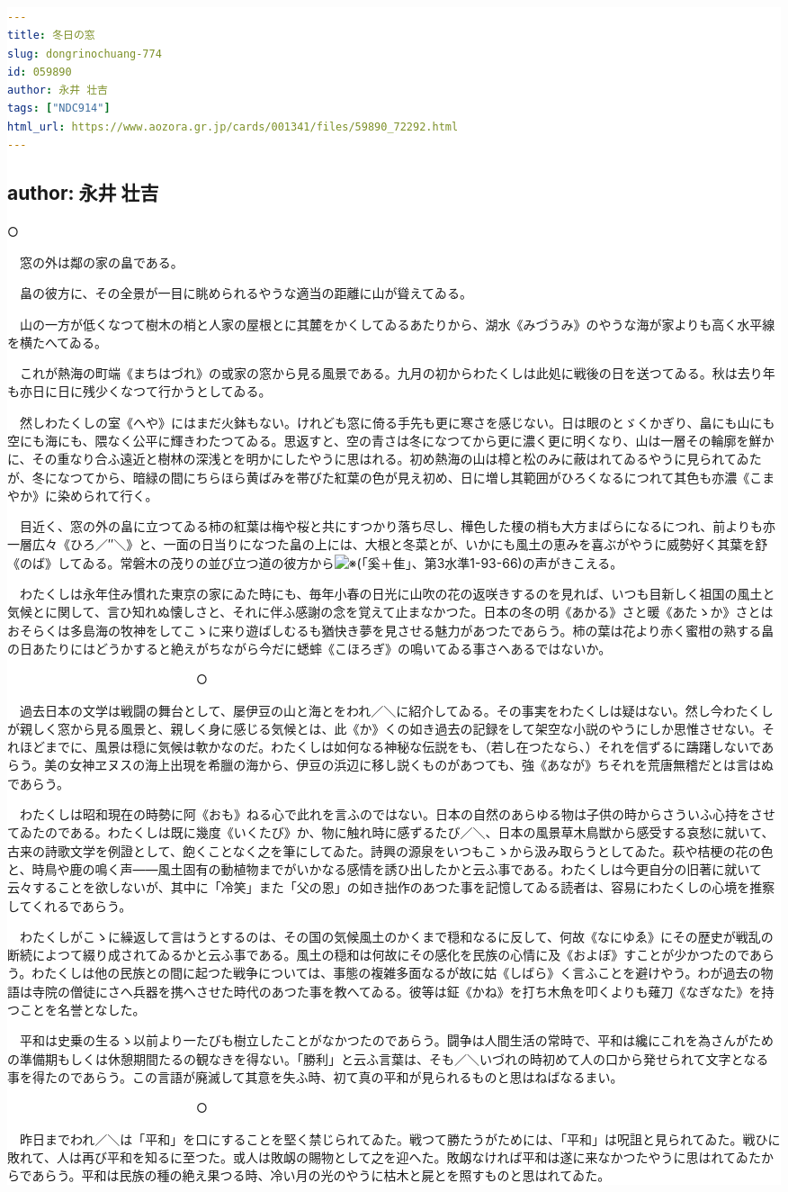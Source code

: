 ```yaml
---
title: 冬日の窓
slug: dongrinochuang-774
id: 059890
author: 永井 壮吉
tags: ["NDC914"]
html_url: https://www.aozora.gr.jp/cards/001341/files/59890_72292.html
---
```


## author: 永井 壮吉

○

　窓の外は鄰の家の畠である。

　畠の彼方に、その全景が一目に眺められるやうな適当の距離に山が聳えてゐる。

　山の一方が低くなつて樹木の梢と人家の屋根とに其麓をかくしてゐるあたりから、湖水《みづうみ》のやうな海が家よりも高く水平線を横たへてゐる。

　これが熱海の町端《まちはづれ》の或家の窓から見る風景である。九月の初からわたくしは此処に戦後の日を送つてゐる。秋は去り年も亦日に日に残少くなつて行かうとしてゐる。

　然しわたくしの室《へや》にはまだ火鉢もない。けれども窓に倚る手先も更に寒さを感じない。日は眼のとゞくかぎり、畠にも山にも空にも海にも、隈なく公平に輝きわたつてゐる。思返すと、空の青さは冬になつてから更に濃く更に明くなり、山は一層その輪廓を鮮かに、その重なり合ふ遠近と樹林の深浅とを明かにしたやうに思はれる。初め熱海の山は樟と松のみに蔽はれてゐるやうに見られてゐたが、冬になつてから、暗緑の間にちらほら黄ばみを帯びた紅葉の色が見え初め、日に増し其範囲がひろくなるにつれて其色も亦濃《こまやか》に染められて行く。

　目近く、窓の外の畠に立つてゐる柿の紅葉は梅や桜と共にすつかり落ち尽し、樺色した榎の梢も大方まばらになるにつれ、前よりも亦一層広々《ひろ／″＼》と、一面の日当りになつた畠の上には、大根と冬菜とが、いかにも風土の恵みを喜ぶがやうに威勢好く其葉を舒《のば》してゐる。常磐木の茂りの並び立つ道の彼方から![※(「奚＋隹」、第3水準1-93-66)](https://www.aozora.gr.jp/cards/001341/files/../../../gaiji/1-93/1-93-66.png)の声がきこえる。

　わたくしは永年住み慣れた東京の家にゐた時にも、毎年小春の日光に山吹の花の返咲きするのを見れば、いつも目新しく祖国の風土と気候とに関して、言ひ知れぬ懐しさと、それに伴ふ感謝の念を覚えて止まなかつた。日本の冬の明《あかる》さと暖《あたゝか》さとはおそらくは多島海の牧神をしてこゝに来り遊ばしむるも猶快き夢を見させる魅力があつたであらう。柿の葉は花より赤く蜜柑の熟する畠の日あたりにはどうかすると絶えがちながら今だに蟋蟀《こほろぎ》の鳴いてゐる事さへあるではないか。

　　　　　　　　　　　　　　　○

　過去日本の文学は戦闘の舞台として、屡伊豆の山と海とをわれ／＼に紹介してゐる。その事実をわたくしは疑はない。然し今わたくしが親しく窓から見る風景と、親しく身に感じる気候とは、此《か》くの如き過去の記録をして架空な小説のやうにしか思惟させない。それほどまでに、風景は穏に気候は軟かなのだ。わたくしは如何なる神秘な伝説をも、（若し在つたなら、）それを信ずるに躊躇しないであらう。美の女神ヱヌスの海上出現を希臘の海から、伊豆の浜辺に移し説くものがあつても、強《あなが》ちそれを荒唐無稽だとは言はぬであらう。

　わたくしは昭和現在の時勢に阿《おも》ねる心で此れを言ふのではない。日本の自然のあらゆる物は子供の時からさういふ心持をさせてゐたのである。わたくしは既に幾度《いくたび》か、物に触れ時に感ずるたび／＼、日本の風景草木鳥獣から感受する哀愁に就いて、古来の詩歌文学を例證として、飽くことなく之を筆にしてゐた。詩興の源泉をいつもこゝから汲み取らうとしてゐた。萩や桔梗の花の色と、時鳥や鹿の鳴く声――風土固有の動植物までがいかなる感情を誘ひ出したかと云ふ事である。わたくしは今更自分の旧著に就いて云々することを欲しないが、其中に「冷笑」また「父の恩」の如き拙作のあつた事を記憶してゐる読者は、容易にわたくしの心境を推察してくれるであらう。

　わたくしがこゝに繰返して言はうとするのは、その国の気候風土のかくまで穏和なるに反して、何故《なにゆゑ》にその歴史が戦乱の断続によつて綴り成されてゐるかと云ふ事である。風土の穏和は何故にその感化を民族の心情に及《およぼ》すことが少かつたのであらう。わたくしは他の民族との間に起つた戦争については、事態の複雑多面なるが故に姑《しばら》く言ふことを避けやう。わが過去の物語は寺院の僧徒にさへ兵器を携へさせた時代のあつた事を教へてゐる。彼等は鉦《かね》を打ち木魚を叩くよりも薙刀《なぎなた》を持つことを名誉となした。

　平和は史乗の生るゝ以前より一たびも樹立したことがなかつたのであらう。闘争は人間生活の常時で、平和は纔にこれを為さんがための準備期もしくは休憩期間たるの観なきを得ない。「勝利」と云ふ言葉は、そも／＼いづれの時初めて人の口から発せられて文字となる事を得たのであらう。この言語が廃滅して其意を失ふ時、初て真の平和が見られるものと思はねばなるまい。

　　　　　　　　　　　　　　　○

　昨日までわれ／＼は「平和」を口にすることを堅く禁じられてゐた。戦つて勝たうがためには、「平和」は呪詛と見られてゐた。戦ひに敗れて、人は再び平和を知るに至つた。或人は敗衂の賜物として之を迎へた。敗衂なければ平和は遂に来なかつたやうに思はれてゐたからであらう。平和は民族の種の絶え果つる時、冷い月の光のやうに枯木と屍とを照すものと思はれてゐた。
